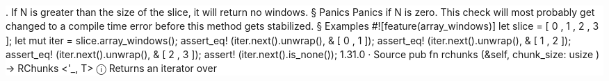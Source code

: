 .
If
N
is greater than the size of the slice, it will return no windows.
§
Panics
Panics if
N
is zero. This check will most probably get changed to a compile time
error before this method gets stabilized.
§
Examples
#![feature(array_windows)]
let
slice = [
0
,
1
,
2
,
3
];
let
mut
iter = slice.array_windows();
assert_eq!
(iter.next().unwrap(),
&
[
0
,
1
]);
assert_eq!
(iter.next().unwrap(),
&
[
1
,
2
]);
assert_eq!
(iter.next().unwrap(),
&
[
2
,
3
]);
assert!
(iter.next().is_none());
1.31.0
·
Source
pub fn
rchunks
(&self, chunk_size:
usize
) ->
RChunks
<'_, T>
ⓘ
Returns an iterator over